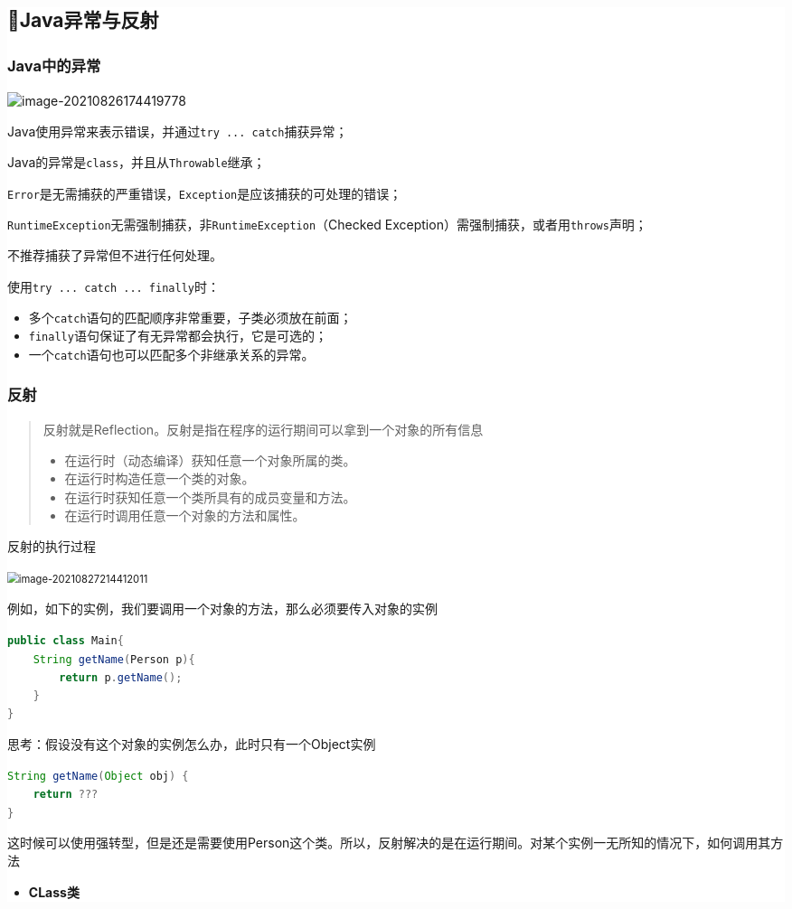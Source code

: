 ## 🍊Java异常与反射

### Java中的异常

![image-20210826174419778](https://gitee.com/yan256992/cloudimages/raw/master/img/image-20210826174419778.png)

Java使用异常来表示错误，并通过`try ... catch`捕获异常；

Java的异常是`class`，并且从`Throwable`继承；

`Error`是无需捕获的严重错误，`Exception`是应该捕获的可处理的错误；

`RuntimeException`无需强制捕获，非`RuntimeException`（Checked Exception）需强制捕获，或者用`throws`声明；

不推荐捕获了异常但不进行任何处理。



使用`try ... catch ... finally`时：

- 多个`catch`语句的匹配顺序非常重要，子类必须放在前面；
- `finally`语句保证了有无异常都会执行，它是可选的；
- 一个`catch`语句也可以匹配多个非继承关系的异常。

### 反射

> 反射就是Reflection。反射是指在程序的运行期间可以拿到一个对象的所有信息
>
> - 在运行时（动态编译）获知任意一个对象所属的类。
> - 在运行时构造任意一个类的对象。
> - 在运行时获知任意一个类所具有的成员变量和方法。
> - 在运行时调用任意一个对象的方法和属性。

反射的执行过程

<img src="https://gitee.com/yan256992/cloudimages/raw/master/img/image-20210827214412011.png" alt="image-20210827214412011" style="zoom:80%;" />

例如，如下的实例，我们要调用一个对象的方法，那么必须要传入对象的实例

~~~java
public class Main{
    String getName(Person p){
        return p.getName();
    }
}
~~~

思考：假设没有这个对象的实例怎么办，此时只有一个Object实例

```java
String getName(Object obj) {
    return ???
}
```

这时候可以使用强转型，但是还是需要使用Person这个类。所以，反射解决的是在运行期间。对某个实例一无所知的情况下，如何调用其方法

* **CLass类**
